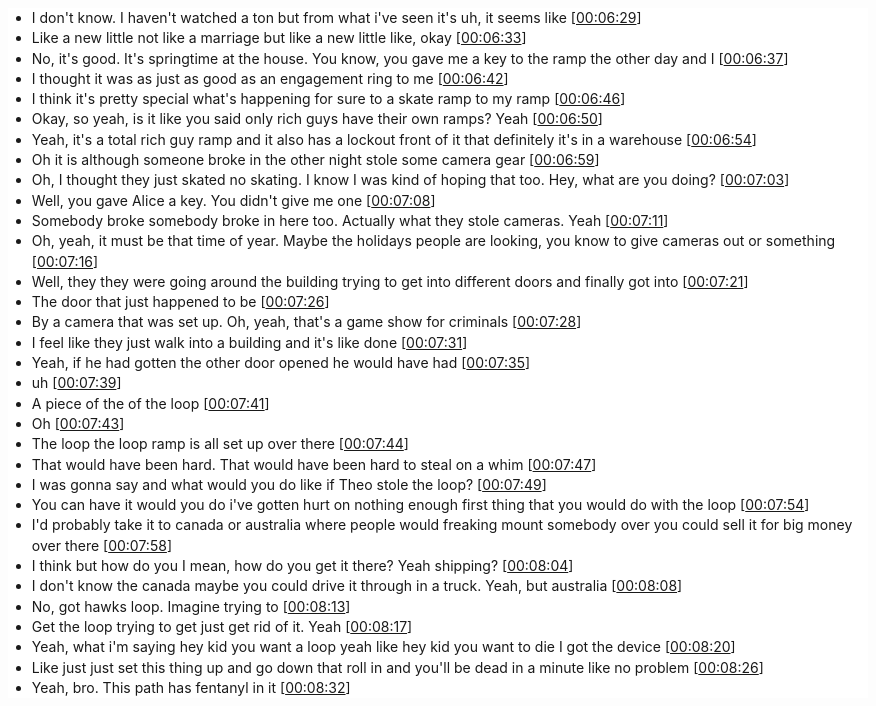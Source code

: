 *  I don't know. I haven't watched a ton but from what i've seen it's uh, it seems like [[00:06:29](https://www.youtube.com/watch?v=7qy4RCNBfP8&t=389.46000000000004s)]
*  Like a new little not like a marriage but like a new little like, okay [[00:06:33](https://www.youtube.com/watch?v=7qy4RCNBfP8&t=393.86s)]
*  No, it's good. It's springtime at the house. You know, you gave me a key to the ramp the other day and I [[00:06:37](https://www.youtube.com/watch?v=7qy4RCNBfP8&t=397.94s)]
*  I thought it was as just as good as an engagement ring to me [[00:06:42](https://www.youtube.com/watch?v=7qy4RCNBfP8&t=402.5s)]
*  I think it's pretty special what's happening for sure to a skate ramp to my ramp [[00:06:46](https://www.youtube.com/watch?v=7qy4RCNBfP8&t=406.26s)]
*  Okay, so yeah, is it like you said only rich guys have their own ramps? Yeah [[00:06:50](https://www.youtube.com/watch?v=7qy4RCNBfP8&t=410.82s)]
*  Yeah, it's a total rich guy ramp and it also has a lockout front of it that definitely it's in a warehouse [[00:06:54](https://www.youtube.com/watch?v=7qy4RCNBfP8&t=414.5s)]
*  Oh it is although someone broke in the other night stole some camera gear [[00:06:59](https://www.youtube.com/watch?v=7qy4RCNBfP8&t=419.22s)]
*  Oh, I thought they just skated no skating. I know I was kind of hoping that too. Hey, what are you doing? [[00:07:03](https://www.youtube.com/watch?v=7qy4RCNBfP8&t=423.14000000000004s)]
*  Well, you gave Alice a key. You didn't give me one [[00:07:08](https://www.youtube.com/watch?v=7qy4RCNBfP8&t=428.66s)]
*  Somebody broke somebody broke in here too. Actually what they stole cameras. Yeah [[00:07:11](https://www.youtube.com/watch?v=7qy4RCNBfP8&t=431.14000000000004s)]
*  Oh, yeah, it must be that time of year. Maybe the holidays people are looking, you know to give cameras out or something [[00:07:16](https://www.youtube.com/watch?v=7qy4RCNBfP8&t=436.26000000000005s)]
*  Well, they they were going around the building trying to get into different doors and finally got into [[00:07:21](https://www.youtube.com/watch?v=7qy4RCNBfP8&t=441.54s)]
*  The door that just happened to be [[00:07:26](https://www.youtube.com/watch?v=7qy4RCNBfP8&t=446.66s)]
*  By a camera that was set up. Oh, yeah, that's a game show for criminals [[00:07:28](https://www.youtube.com/watch?v=7qy4RCNBfP8&t=448.82s)]
*  I feel like they just walk into a building and it's like done [[00:07:31](https://www.youtube.com/watch?v=7qy4RCNBfP8&t=451.86s)]
*  Yeah, if he had gotten the other door opened he would have had [[00:07:35](https://www.youtube.com/watch?v=7qy4RCNBfP8&t=455.94s)]
*  uh [[00:07:39](https://www.youtube.com/watch?v=7qy4RCNBfP8&t=459.78000000000003s)]
*  A piece of the of the loop [[00:07:41](https://www.youtube.com/watch?v=7qy4RCNBfP8&t=461.06s)]
*  Oh [[00:07:43](https://www.youtube.com/watch?v=7qy4RCNBfP8&t=463.54s)]
*  The loop the loop ramp is all set up over there [[00:07:44](https://www.youtube.com/watch?v=7qy4RCNBfP8&t=464.66s)]
*  That would have been hard. That would have been hard to steal on a whim [[00:07:47](https://www.youtube.com/watch?v=7qy4RCNBfP8&t=467.54s)]
*  I was gonna say and what would you do like if Theo stole the loop? [[00:07:49](https://www.youtube.com/watch?v=7qy4RCNBfP8&t=469.78000000000003s)]
*  You can have it would you do i've gotten hurt on nothing enough first thing that you would do with the loop [[00:07:54](https://www.youtube.com/watch?v=7qy4RCNBfP8&t=474.02s)]
*  I'd probably take it to canada or australia where people would freaking mount somebody over you could sell it for big money over there [[00:07:58](https://www.youtube.com/watch?v=7qy4RCNBfP8&t=478.98s)]
*  I think but how do you I mean, how do you get it there? Yeah shipping? [[00:08:04](https://www.youtube.com/watch?v=7qy4RCNBfP8&t=484.5s)]
*  I don't know the canada maybe you could drive it through in a truck. Yeah, but australia [[00:08:08](https://www.youtube.com/watch?v=7qy4RCNBfP8&t=488.42s)]
*  No, got hawks loop. Imagine trying to [[00:08:13](https://www.youtube.com/watch?v=7qy4RCNBfP8&t=493.46s)]
*  Get the loop trying to get just get rid of it. Yeah [[00:08:17](https://www.youtube.com/watch?v=7qy4RCNBfP8&t=497.06s)]
*  Yeah, what i'm saying hey kid you want a loop yeah like hey kid you want to die I got the device [[00:08:20](https://www.youtube.com/watch?v=7qy4RCNBfP8&t=500.02000000000004s)]
*  Like just just set this thing up and go down that roll in and you'll be dead in a minute like no problem [[00:08:26](https://www.youtube.com/watch?v=7qy4RCNBfP8&t=506.74s)]
*  Yeah, bro. This path has fentanyl in it [[00:08:32](https://www.youtube.com/watch?v=7qy4RCNBfP8&t=512.1s)]